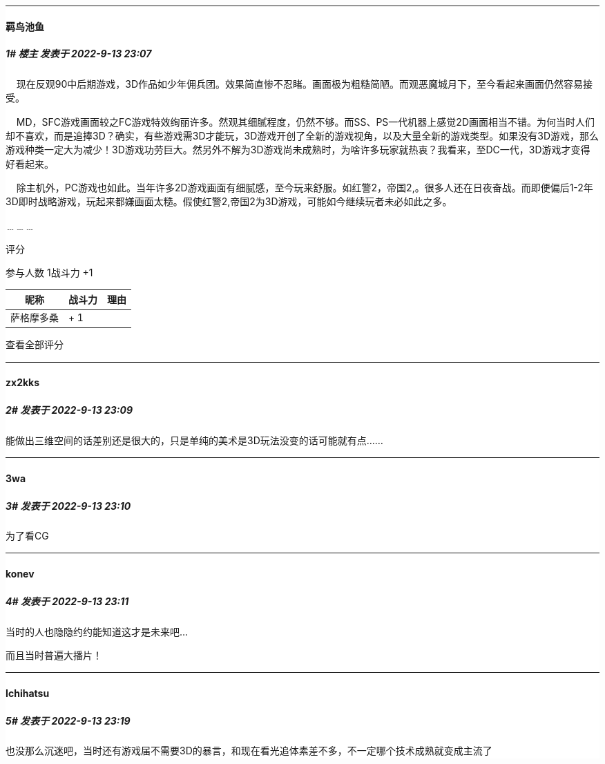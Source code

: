 

*****

####  羁鸟池鱼  
##### 1#       楼主       发表于 2022-9-13 23:07

    现在反观90中后期游戏，3D作品如少年佣兵团。效果简直惨不忍睹。画面极为粗糙简陋。而观恶魔城月下，至今看起来画面仍然容易接受。

    MD，SFC游戏画面较之FC游戏特效绚丽许多。然观其细腻程度，仍然不够。而SS、PS一代机器上感觉2D画面相当不错。为何当时人们却不喜欢，而是追捧3D？确实，有些游戏需3D才能玩，3D游戏开创了全新的游戏视角，以及大量全新的游戏类型。如果没有3D游戏，那么游戏种类一定大为减少！3D游戏功劳巨大。然另外不解为3D游戏尚未成熟时，为啥许多玩家就热衷？我看来，至DC一代，3D游戏才变得好看起来。

    除主机外，PC游戏也如此。当年许多2D游戏画面有细腻感，至今玩来舒服。如红警2，帝国2,。很多人还在日夜奋战。而即便偏后1-2年3D即时战略游戏，玩起来都嫌画面太糙。假使红警2,帝国2为3D游戏，可能如今继续玩者未必如此之多。

﹍﹍﹍

评分

 参与人数 1战斗力 +1

|昵称|战斗力|理由|
|----|---|---|
| 萨格摩多桑| + 1||

查看全部评分

*****

####  zx2kks  
##### 2#       发表于 2022-9-13 23:09

能做出三维空间的话差别还是很大的，只是单纯的美术是3D玩法没变的话可能就有点……

*****

####  3wa  
##### 3#       发表于 2022-9-13 23:10

为了看CG

*****

####  konev  
##### 4#       发表于 2022-9-13 23:11

当时的人也隐隐约约能知道这才是未来吧…

而且当时普遍大播片！

*****

####  Ichihatsu  
##### 5#       发表于 2022-9-13 23:19

也没那么沉迷吧，当时还有游戏届不需要3D的暴言，和现在看光追体素差不多，不一定哪个技术成熟就变成主流了
